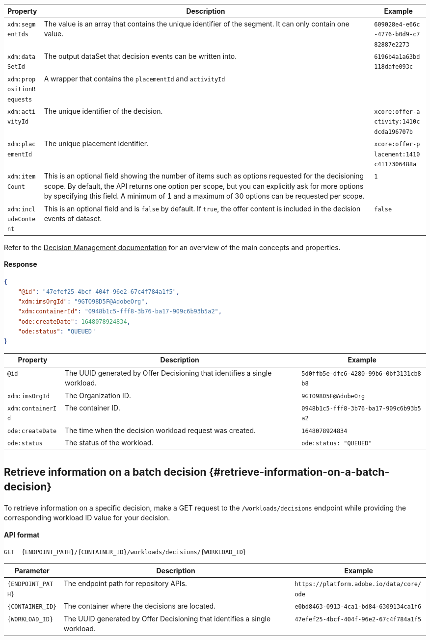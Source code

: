| Property | Description | Example |
| -------- | ----------- | ------- |
| `xdm:segmentIds` | The value is an array that contains the unique identifier of the segment. It can only contain one value. |`609028e4-e66c-4776-b0d9-c782887e2273`|
| `xdm:dataSetId` | The output dataSet that decision events can be written into. |`6196b4a1a63bd118dafe093c`|
| `xdm:propositionRequests` | A wrapper that contains the `placementId` and `activityId` ||
| `xdm:activityId` | The unique identifier of the decision. |`xcore:offer-activity:1410cdcda196707b`|
| `xdm:placementId`| The unique placement identifier. |`xcore:offer-placement:1410c4117306488a`|
| `xdm:itemCount` | This is an optional field showing the number of items such as options requested for the decisioning scope. By default, the API returns one option per scope, but you can explicitly ask for more options by specifying this field. A minimum of 1 and a maximum of 30 options can be requested per scope. | `1`|
| `xdm:includeContent` | This is an optional field and is `false` by default. If `true`, the offer content is included in the decision events of dataset. |`false` |

Refer to the [Decision Management documentation](../../get-started/starting-offer-decisioning.md) for an overview of the main concepts and properties.

**Response**

```json
{
    "@id": "47efef25-4bcf-404f-96e2-67c4f784a1f5",
    "xdm:imsOrgId": "9GTO98D5F@AdobeOrg",
    "xdm:containerId": "0948b1c5-fff8-3b76-ba17-909c6b93b5a2",
    "ode:createDate": 1648078924834,
    "ode:status": "QUEUED"
}
```

| Property | Description | Example |
| -------- | ----------- | ------- |
| `@id` | The UUID generated by Offer Decisioning that identifies a single workload. | `5d0ffb5e-dfc6-4280-99b6-0bf3131cb8b8` |
| `xdm:imsOrgId` | The Organization ID. |`9GTO98D5F@AdobeOrg`|
| `xdm:containerId`| The container ID. |`0948b1c5-fff8-3b76-ba17-909c6b93b5a2`|
| `ode:createDate`| The time when the decision workload request was created. |`1648078924834`|
| `ode:status`| The status of the workload. | `ode:status: "QUEUED"`|

## Retrieve information on a batch decision {#retrieve-information-on-a-batch-decision}

To retrieve information on a specific decision, make a GET request to the `/workloads/decisions` endpoint while providing the corresponding workload ID value for your decision.

**API format**

```https
GET  {ENDPOINT_PATH}/{CONTAINER_ID}/workloads/decisions/{WORKLOAD_ID}
```

| Parameter | Description | Example |
| --------- | ----------- | ------- |
| `{ENDPOINT_PATH}` | The endpoint path for repository APIs. | `https://platform.adobe.io/data/core/ode` |
| `{CONTAINER_ID}` | The container where the decisions are located. | `e0bd8463-0913-4ca1-bd84-6309134ca1f6` |
| `{WORKLOAD_ID}` | The UUID generated by Offer Decisioning that identifies a single workload. | `47efef25-4bcf-404f-96e2-67c4f784a1f5` |
